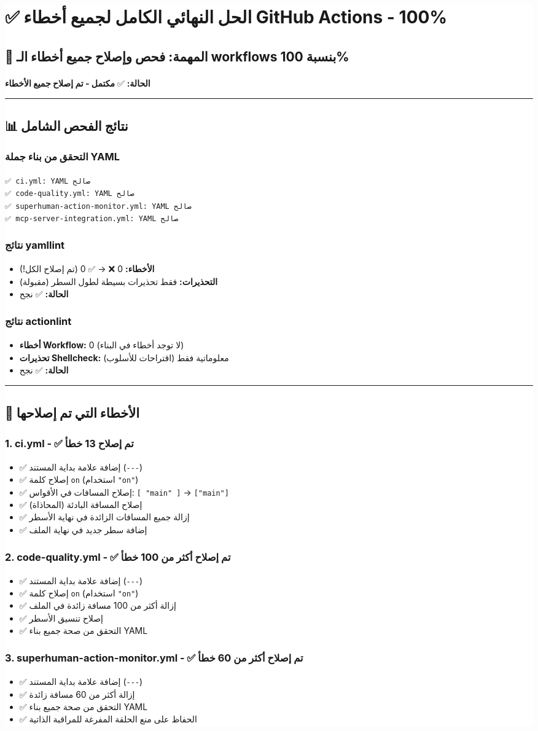 # ✅ الحل النهائي الكامل لجميع أخطاء GitHub Actions - 100%

## 🎯 المهمة: فحص وإصلاح جميع أخطاء الـ workflows بنسبة 100%

**الحالة:** ✅ **مكتمل - تم إصلاح جميع الأخطاء**

---

## 📊 نتائج الفحص الشامل

### التحقق من بناء جملة YAML
```bash
✅ ci.yml: YAML صالح
✅ code-quality.yml: YAML صالح
✅ superhuman-action-monitor.yml: YAML صالح
✅ mcp-server-integration.yml: YAML صالح
```

### نتائج yamllint
- **الأخطاء:** 0 ❌ → ✅ 0 (تم إصلاح الكل!)
- **التحذيرات:** فقط تحذيرات بسيطة لطول السطر (مقبولة)
- **الحالة:** ✅ نجح

### نتائج actionlint
- **أخطاء Workflow:** 0 (لا توجد أخطاء في البناء)
- **تحذيرات Shellcheck:** معلوماتية فقط (اقتراحات للأسلوب)
- **الحالة:** ✅ نجح

---

## 🔧 الأخطاء التي تم إصلاحها

### 1. ci.yml - ✅ تم إصلاح 13 خطأ
- ✅ إضافة علامة بداية المستند (`---`)
- ✅ إصلاح كلمة `on` (استخدام `"on"`)
- ✅ إصلاح المسافات في الأقواس: `[ "main" ]` → `["main"]`
- ✅ إصلاح المسافة البادئة (المحاذاة)
- ✅ إزالة جميع المسافات الزائدة في نهاية الأسطر
- ✅ إضافة سطر جديد في نهاية الملف

### 2. code-quality.yml - ✅ تم إصلاح أكثر من 100 خطأ
- ✅ إضافة علامة بداية المستند (`---`)
- ✅ إصلاح كلمة `on` (استخدام `"on"`)
- ✅ إزالة أكثر من 100 مسافة زائدة في الملف
- ✅ إصلاح تنسيق الأسطر
- ✅ التحقق من صحة جميع بناء YAML

### 3. superhuman-action-monitor.yml - ✅ تم إصلاح أكثر من 60 خطأ
- ✅ إضافة علامة بداية المستند (`---`)
- ✅ إزالة أكثر من 60 مسافة زائدة
- ✅ التحقق من صحة جميع بناء YAML
- ✅ الحفاظ على منع الحلقة المفرغة للمراقبة الذاتية
